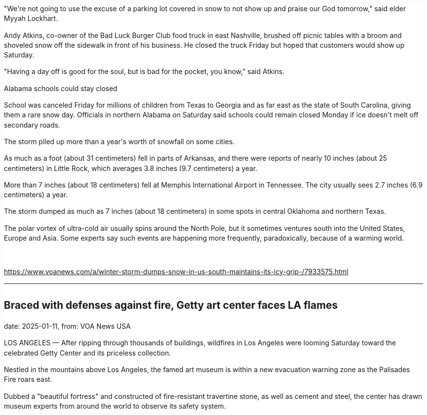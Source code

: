 "We're not going to use the excuse of a parking lot covered in snow to not show up and praise our God tomorrow," said elder Myyah Lockhart. 


Andy Atkins, co-owner of the Bad Luck Burger Club food truck in east Nashville, brushed off picnic tables with a broom and shoveled snow off the sidewalk in front of his business. He closed the truck Friday but hoped that customers would show up Saturday. 


"Having a day off is good for the soul, but is bad for the pocket, you know," said Atkins. 


Alabama schools could stay closed 


School was canceled Friday for millions of children from Texas to Georgia and as far east as the state of South Carolina, giving them a rare snow day. Officials in northern Alabama on Saturday said schools could remain closed Monday if ice doesn't melt off secondary roads. 


The storm piled up more than a year's worth of snowfall on some cities. 


As much as a foot (about 31 centimeters) fell in parts of Arkansas, and there were reports of nearly 10 inches (about 25 centimeters) in Little Rock, which averages 3.8 inches (9.7 centimeters) a year. 


More than 7 inches (about 18 centimeters) fell at Memphis International Airport in Tennessee. The city usually sees 2.7 inches (6.9 centimeters) a year. 


The storm dumped as much as 7 inches (about 18 centimeters) in some spots in central Oklahoma and northern Texas. 


The polar vortex of ultra-cold air usually spins around the North Pole, but it sometimes ventures south into the United States, Europe and Asia. Some experts say such events are happening more frequently, paradoxically, because of a warming world. 

<br> 

<https://www.voanews.com/a/winter-storm-dumps-snow-in-us-south-maintains-its-icy-grip-/7933575.html>

---

## Braced with defenses against fire, Getty art center faces LA flames

date: 2025-01-11, from: VOA News USA

LOS ANGELES — After ripping through thousands of buildings, wildfires in Los Angeles were looming Saturday toward the celebrated Getty Center and its priceless collection. 


Nestled in the mountains above Los Angeles, the famed art museum is within a new evacuation warning zone as the Palisades Fire roars east. 


Dubbed a "beautiful fortress" and constructed of fire-resistant travertine stone, as well as cement and steel, the center has drawn museum experts from around the world to observe its safety system. 
